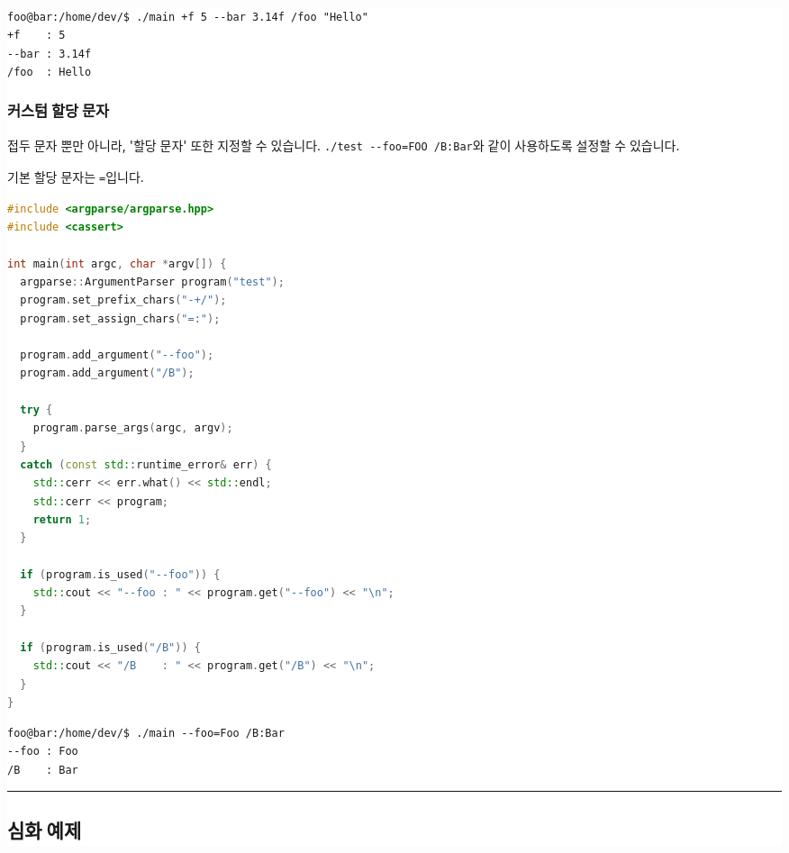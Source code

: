 ```console
foo@bar:/home/dev/$ ./main +f 5 --bar 3.14f /foo "Hello"
+f    : 5
--bar : 3.14f
/foo  : Hello
```

### 커스텀 할당 문자 

접두 문자 뿐만 아니라, '할당 문자' 또한 지정할 수 있습니다. `./test --foo=FOO /B:Bar`와 같이 사용하도록 설정할 수 있습니다.

기본 할당 문자는 `=`입니다.

```cpp
#include <argparse/argparse.hpp>
#include <cassert>

int main(int argc, char *argv[]) {
  argparse::ArgumentParser program("test");
  program.set_prefix_chars("-+/");
  program.set_assign_chars("=:");

  program.add_argument("--foo");
  program.add_argument("/B");

  try {
    program.parse_args(argc, argv);
  }
  catch (const std::runtime_error& err) {
    std::cerr << err.what() << std::endl;
    std::cerr << program;
    return 1;
  }

  if (program.is_used("--foo")) {
    std::cout << "--foo : " << program.get("--foo") << "\n";
  }

  if (program.is_used("/B")) {
    std::cout << "/B    : " << program.get("/B") << "\n";
  }
}
```

```console
foo@bar:/home/dev/$ ./main --foo=Foo /B:Bar
--foo : Foo
/B    : Bar
```

---

## 심화 예제
